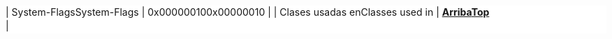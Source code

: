 | <span data-ttu-id="5df5a-270">System-Flags</span><span class="sxs-lookup"><span data-stu-id="5df5a-270">System-Flags</span></span>           | <span data-ttu-id="5df5a-271">0x00000010</span><span class="sxs-lookup"><span data-stu-id="5df5a-271">0x00000010</span></span>                      |
| <span data-ttu-id="5df5a-272">Clases usadas en</span><span class="sxs-lookup"><span data-stu-id="5df5a-272">Classes used in</span></span>        | [<span data-ttu-id="5df5a-273">**Arriba**</span><span class="sxs-lookup"><span data-stu-id="5df5a-273">**Top**</span></span>](c-top.md)<br/> |



 

 





